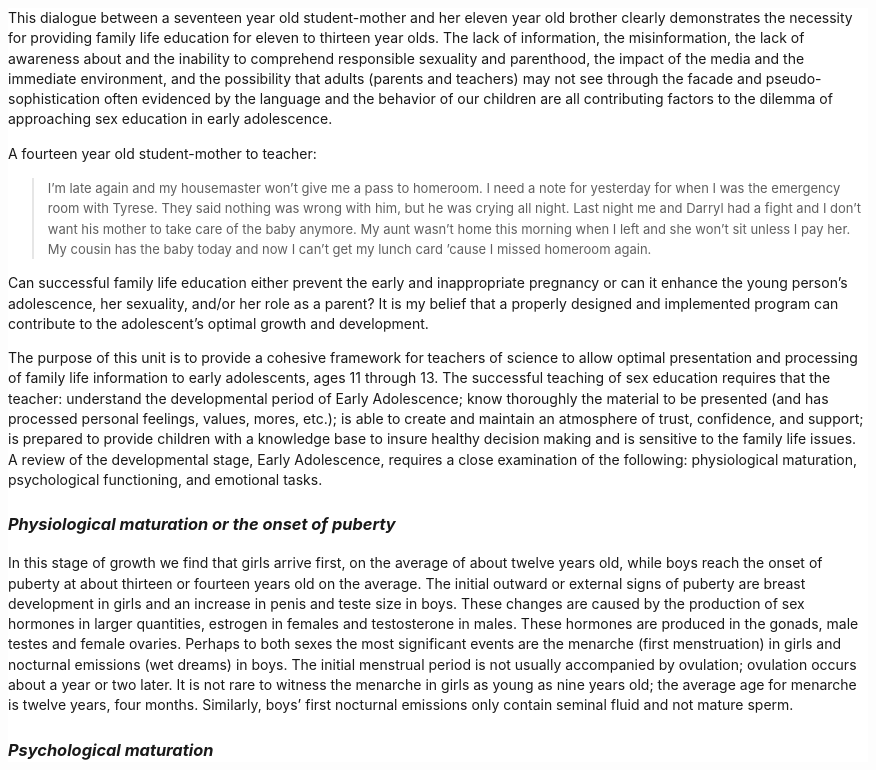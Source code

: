  This dialogue between a seventeen year old student-mother and her eleven year old brother clearly demonstrates the necessity for providing family life education for eleven to thirteen year olds. The lack of information, the misinformation, the lack of awareness about and the inability to comprehend responsible sexuality and parenthood, the impact of the media and the immediate environment, and the possibility that adults (parents and teachers) may not see through the facade and pseudo-sophistication often evidenced by the language and the behavior of our children are all contributing factors to the dilemma of approaching sex education in early adolescence.
 <p>
  A fourteen year old student-mother to teacher:
 </p>
<blockquote>
  <font size="-1">
   I’m late again and my housemaster won’t give me a pass to homeroom. I need a note for yesterday for when I was the emergency room with Tyrese. They said nothing was wrong with him, but he was crying all night. Last night me and Darryl had a fight and I don’t want his mother to take care of the baby anymore. My aunt wasn’t home this morning when I left and she won’t sit unless I pay her. My cousin has the baby today and now I can’t get my lunch card ’cause I missed homeroom again.
</font>
 </blockquote>
 Can successful family life education either prevent the early and inappropriate pregnancy or can it enhance the young person’s adolescence, her sexuality, and/or her role as a parent? It is my belief that a properly designed and implemented program can contribute to the adolescent’s optimal growth and development.
 <p>
  The purpose of this unit is to provide a cohesive framework for teachers of science to allow optimal presentation and processing of family life information to early adolescents, ages 11 through 13. The successful teaching of sex education requires that the teacher: understand the developmental period of Early Adolescence; know thoroughly the material to be presented (and has processed personal feelings, values, mores, etc.); is able to create and maintain an atmosphere of trust, confidence, and support; is prepared to provide children with a knowledge base to insure healthy decision making and is sensitive to the family life issues. A review of the developmental stage, Early Adolescence, requires a close examination of the following: physiological maturation, psychological functioning, and emotional tasks.
 </p>
<h3>
  <i>
   Physiological maturation or the onset of puberty
  </i>
 </h3>
 In this stage of growth we find that girls arrive first, on the average of about twelve years old, while boys reach the onset of puberty at about thirteen or fourteen years old on the average. The initial outward or external signs of puberty are breast development in girls and an increase in penis and teste size in boys. These changes are caused by the production of sex hormones in larger quantities, estrogen in females and testosterone in males. These hormones are produced in the gonads, male testes and female ovaries. Perhaps to both sexes the most significant events are the menarche (first menstruation) in girls and nocturnal emissions (wet dreams) in boys. The initial menstrual period is not usually accompanied by ovulation; ovulation occurs about a year or two later. It is not rare to witness the menarche in girls as young as nine years old; the average age for menarche is twelve years, four months. Similarly, boys’ first nocturnal emissions only contain seminal fluid and not mature sperm.
<h3>
  <i>
   Psychological maturation
  </i>
 </h3>